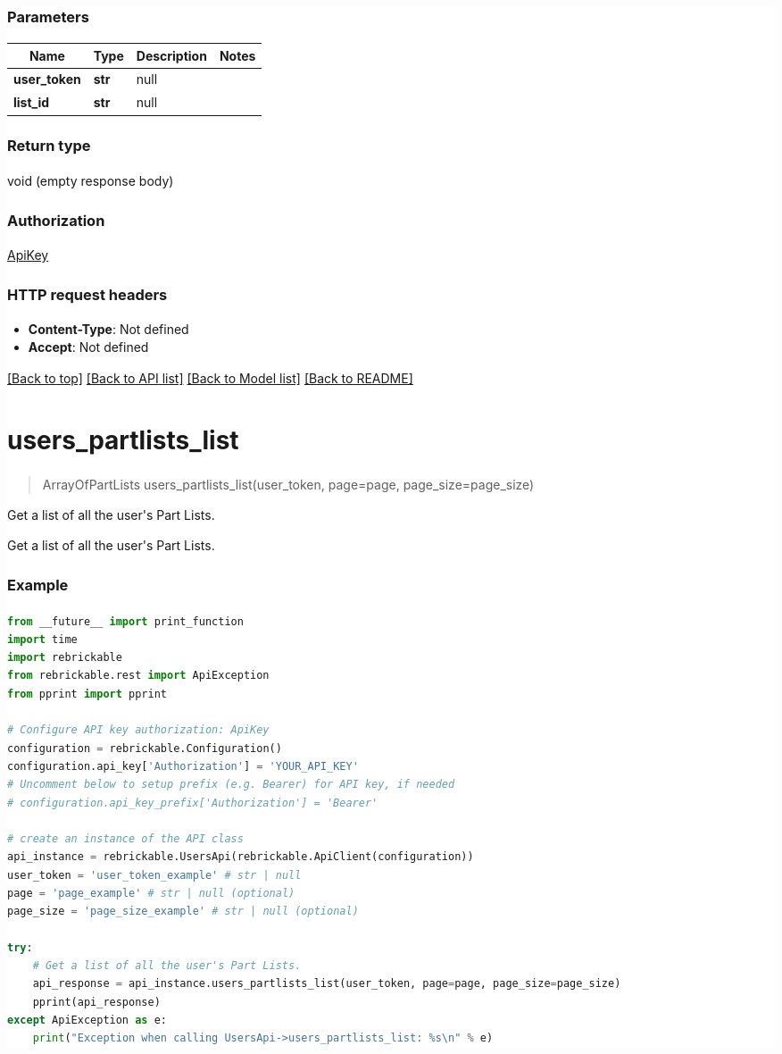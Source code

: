 ### Parameters

Name | Type | Description  | Notes
------------- | ------------- | ------------- | -------------
 **user_token** | **str**| null | 
 **list_id** | **str**| null | 

### Return type

void (empty response body)

### Authorization

[ApiKey](../README.md#ApiKey)

### HTTP request headers

 - **Content-Type**: Not defined
 - **Accept**: Not defined

[[Back to top]](#) [[Back to API list]](../README.md#documentation-for-api-endpoints) [[Back to Model list]](../README.md#documentation-for-models) [[Back to README]](../README.md)

# **users_partlists_list**
> ArrayOfPartLists users_partlists_list(user_token, page=page, page_size=page_size)

Get a list of all the user's Part Lists.

Get a list of all the user's Part Lists.

### Example
```python
from __future__ import print_function
import time
import rebrickable
from rebrickable.rest import ApiException
from pprint import pprint

# Configure API key authorization: ApiKey
configuration = rebrickable.Configuration()
configuration.api_key['Authorization'] = 'YOUR_API_KEY'
# Uncomment below to setup prefix (e.g. Bearer) for API key, if needed
# configuration.api_key_prefix['Authorization'] = 'Bearer'

# create an instance of the API class
api_instance = rebrickable.UsersApi(rebrickable.ApiClient(configuration))
user_token = 'user_token_example' # str | null
page = 'page_example' # str | null (optional)
page_size = 'page_size_example' # str | null (optional)

try:
    # Get a list of all the user's Part Lists.
    api_response = api_instance.users_partlists_list(user_token, page=page, page_size=page_size)
    pprint(api_response)
except ApiException as e:
    print("Exception when calling UsersApi->users_partlists_list: %s\n" % e)
```
